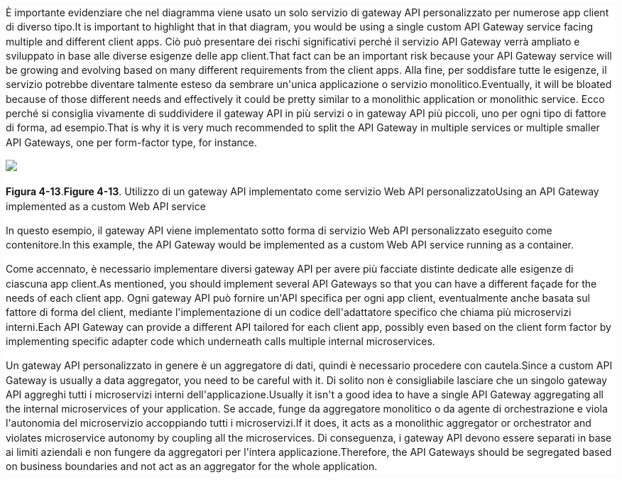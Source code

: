 <span data-ttu-id="eb3a6-147">È importante evidenziare che nel diagramma viene usato un solo servizio di gateway API personalizzato per numerose app client di diverso tipo.</span><span class="sxs-lookup"><span data-stu-id="eb3a6-147">It is important to highlight that in that diagram, you would be using a single custom API Gateway service facing multiple and different client apps.</span></span> <span data-ttu-id="eb3a6-148">Ciò può presentare dei rischi significativi perché il servizio API Gateway verrà ampliato e sviluppato in base alle diverse esigenze delle app client.</span><span class="sxs-lookup"><span data-stu-id="eb3a6-148">That fact can be an important risk because your API Gateway service will be growing and evolving based on many different requirements from the client apps.</span></span> <span data-ttu-id="eb3a6-149">Alla fine, per soddisfare tutte le esigenze, il servizio potrebbe diventare talmente esteso da sembrare un'unica applicazione o servizio monolitico.</span><span class="sxs-lookup"><span data-stu-id="eb3a6-149">Eventually, it will be bloated because of those different needs and effectively it could be pretty similar to a monolithic application or monolithic service.</span></span> <span data-ttu-id="eb3a6-150">Ecco perché si consiglia vivamente di suddividere il gateway API in più servizi o in gateway API più piccoli, uno per ogni tipo di fattore di forma, ad esempio.</span><span class="sxs-lookup"><span data-stu-id="eb3a6-150">That is why it is very much recommended to split the API Gateway in multiple services or multiple smaller API Gateways, one per form-factor type, for instance.</span></span>

![](./media/image13.png)

<span data-ttu-id="eb3a6-151">**Figura 4-13**.</span><span class="sxs-lookup"><span data-stu-id="eb3a6-151">**Figure 4-13**.</span></span> <span data-ttu-id="eb3a6-152">Utilizzo di un gateway API implementato come servizio Web API personalizzato</span><span class="sxs-lookup"><span data-stu-id="eb3a6-152">Using an API Gateway implemented as a custom Web API service</span></span>

<span data-ttu-id="eb3a6-153">In questo esempio, il gateway API viene implementato sotto forma di servizio Web API personalizzato eseguito come contenitore.</span><span class="sxs-lookup"><span data-stu-id="eb3a6-153">In this example, the API Gateway would be implemented as a custom Web API service running as a container.</span></span>

<span data-ttu-id="eb3a6-154">Come accennato, è necessario implementare diversi gateway API per avere più facciate distinte dedicate alle esigenze di ciascuna app client.</span><span class="sxs-lookup"><span data-stu-id="eb3a6-154">As mentioned, you should implement several API Gateways so that you can have a different façade for the needs of each client app.</span></span> <span data-ttu-id="eb3a6-155">Ogni gateway API può fornire un'API specifica per ogni app client, eventualmente anche basata sul fattore di forma del client, mediante l'implementazione di un codice dell'adattatore specifico che chiama più microservizi interni.</span><span class="sxs-lookup"><span data-stu-id="eb3a6-155">Each API Gateway can provide a different API tailored for each client app, possibly even based on the client form factor by implementing specific adapter code which underneath calls multiple internal microservices.</span></span>

<span data-ttu-id="eb3a6-156">Un gateway API personalizzato in genere è un aggregatore di dati, quindi è necessario procedere con cautela.</span><span class="sxs-lookup"><span data-stu-id="eb3a6-156">Since a custom API Gateway is usually a data aggregator, you need to be careful with it.</span></span> <span data-ttu-id="eb3a6-157">Di solito non è consigliabile lasciare che un singolo gateway API aggreghi tutti i microservizi interni dell'applicazione.</span><span class="sxs-lookup"><span data-stu-id="eb3a6-157">Usually it isn't a good idea to have a single API Gateway aggregating all the internal microservices of your application.</span></span> <span data-ttu-id="eb3a6-158">Se accade, funge da aggregatore monolitico o da agente di orchestrazione e viola l'autonomia del microservizio accoppiando tutti i microservizi.</span><span class="sxs-lookup"><span data-stu-id="eb3a6-158">If it does, it acts as a monolithic aggregator or orchestrator and violates microservice autonomy by coupling all the microservices.</span></span> <span data-ttu-id="eb3a6-159">Di conseguenza, i gateway API devono essere separati in base ai limiti aziendali e non fungere da aggregatori per l'intera applicazione.</span><span class="sxs-lookup"><span data-stu-id="eb3a6-159">Therefore, the API Gateways should be segregated based on business boundaries and not act as an aggregator for the whole application.</span></span>
